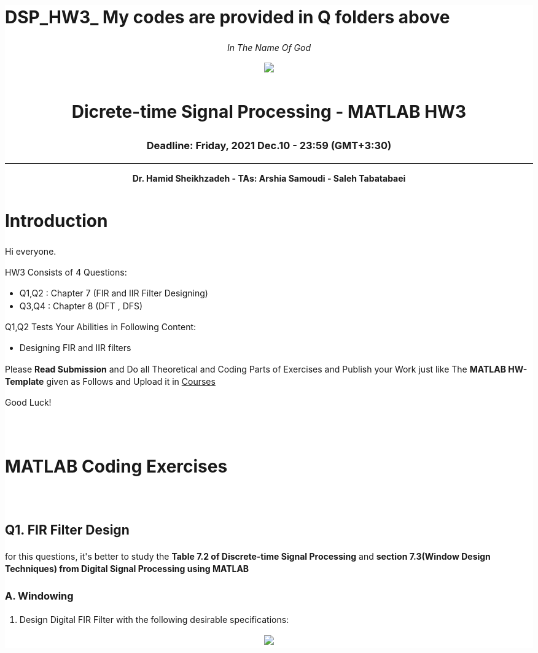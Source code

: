 # DSP_HW3_ My codes are provided in Q folders above


<div align="center">
<i>In The Name Of God</i>

<p>
  <img src="https://user-images.githubusercontent.com/47852354/138564509-b5dffb4e-f48b-4db5-b8a4-1385ef2b22c8.png" width="200">
</p>

# Dicrete-time Signal Processing - MATLAB HW3
### Deadline: Friday, 2021 Dec.10 - 23:59 (GMT+3:30)
---
**Dr. Hamid Sheikhzadeh - TAs: Arshia Samoudi - Saleh Tabatabaei**
</div>

# Introduction
Hi everyone.

HW3 Consists of 4 Questions:
- Q1,Q2 : Chapter 7 (FIR and IIR Filter Designing)
- Q3,Q4 : Chapter 8 (DFT , DFS)

Q1,Q2 Tests Your Abilities in Following Content:
- Designing FIR and IIR filters

Please **Read Submission** and Do all Theoretical and Coding Parts of Exercises and Publish your Work just like The **MATLAB HW-Template** given as Follows and Upload it in [Courses](https://courses.aut.ac.ir/)

Good Luck!


<br>

# MATLAB Coding Exercises
<br>

## Q1. FIR Filter Design

for this questions, it's better to study the **Table 7.2 of Discrete-time Signal Processing** and **section 7.3(Window Design Techniques) from Digital Signal Processing using MATLAB**

### A. Windowing
1. Design Digital FIR Filter with the following desirable specifications:

  <p align="Center">
    <img src="https://user-images.githubusercontent.com/54024838/145671537-e338fc4a-2998-4815-9417-2280ebdd47b4.png" width="550" >
  </p>
